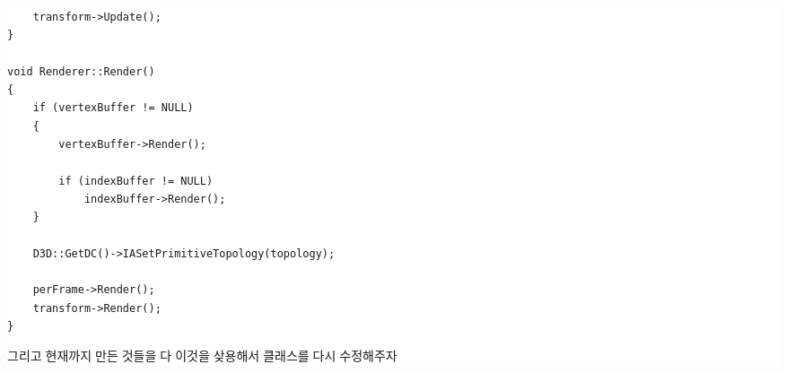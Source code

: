 ```
	transform->Update();
}

void Renderer::Render()
{
	if (vertexBuffer != NULL)
	{
		vertexBuffer->Render();

		if (indexBuffer != NULL)
			indexBuffer->Render();
	}

	D3D::GetDC()->IASetPrimitiveTopology(topology);

	perFrame->Render();
	transform->Render();
}
```
그리고 현재까지 만든 것들을 다 이것을 샂용해서 클래스를 다시 수정해주자